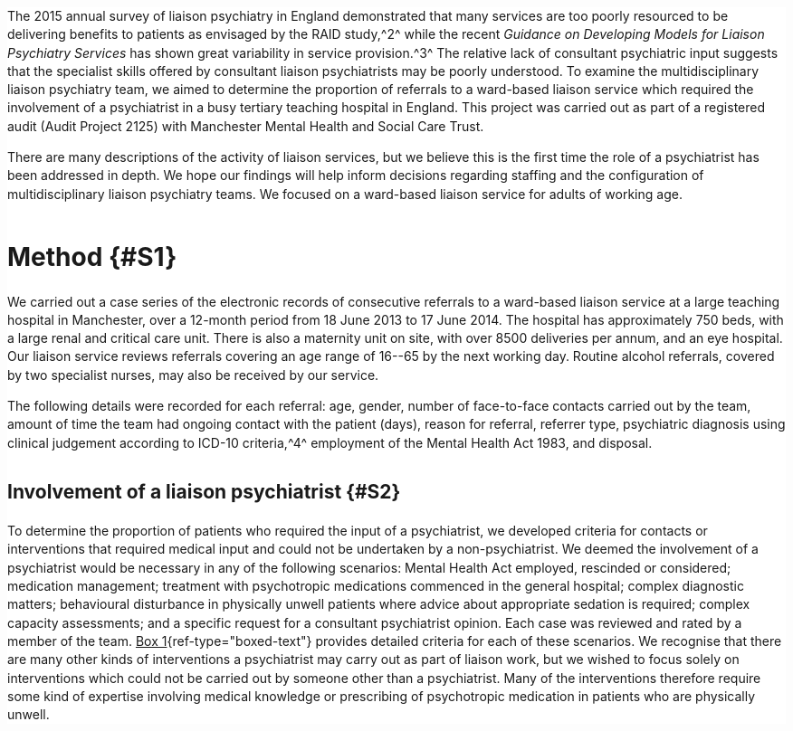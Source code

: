The 2015 annual survey of liaison psychiatry in England demonstrated
that many services are too poorly resourced to be delivering benefits to
patients as envisaged by the RAID study,^2^ while the recent *Guidance
on Developing Models for Liaison Psychiatry Services* has shown great
variability in service provision.^3^ The relative lack of consultant
psychiatric input suggests that the specialist skills offered by
consultant liaison psychiatrists may be poorly understood. To examine
the multidisciplinary liaison psychiatry team, we aimed to determine the
proportion of referrals to a ward-based liaison service which required
the involvement of a psychiatrist in a busy tertiary teaching hospital
in England. This project was carried out as part of a registered audit
(Audit Project 2125) with Manchester Mental Health and Social Care
Trust.

There are many descriptions of the activity of liaison services, but we
believe this is the first time the role of a psychiatrist has been
addressed in depth. We hope our findings will help inform decisions
regarding staffing and the configuration of multidisciplinary liaison
psychiatry teams. We focused on a ward-based liaison service for adults
of working age.

# Method {#S1}

We carried out a case series of the electronic records of consecutive
referrals to a ward-based liaison service at a large teaching hospital
in Manchester, over a 12-month period from 18 June 2013 to 17 June 2014.
The hospital has approximately 750 beds, with a large renal and critical
care unit. There is also a maternity unit on site, with over 8500
deliveries per annum, and an eye hospital. Our liaison service reviews
referrals covering an age range of 16--65 by the next working day.
Routine alcohol referrals, covered by two specialist nurses, may also be
received by our service.

The following details were recorded for each referral: age, gender,
number of face-to-face contacts carried out by the team, amount of time
the team had ongoing contact with the patient (days), reason for
referral, referrer type, psychiatric diagnosis using clinical judgement
according to ICD-10 criteria,^4^ employment of the Mental Health Act
1983, and disposal.

## Involvement of a liaison psychiatrist {#S2}

To determine the proportion of patients who required the input of a
psychiatrist, we developed criteria for contacts or interventions that
required medical input and could not be undertaken by a
non-psychiatrist. We deemed the involvement of a psychiatrist would be
necessary in any of the following scenarios: Mental Health Act employed,
rescinded or considered; medication management; treatment with
psychotropic medications commenced in the general hospital; complex
diagnostic matters; behavioural disturbance in physically unwell
patients where advice about appropriate sedation is required; complex
capacity assessments; and a specific request for a consultant
psychiatrist opinion. Each case was reviewed and rated by a member of
the team. [Box 1](#box1){ref-type="boxed-text"} provides detailed
criteria for each of these scenarios. We recognise that there are many
other kinds of interventions a psychiatrist may carry out as part of
liaison work, but we wished to focus solely on interventions which could
not be carried out by someone other than a psychiatrist. Many of the
interventions therefore require some kind of expertise involving medical
knowledge or prescribing of psychotropic medication in patients who are
physically unwell.
